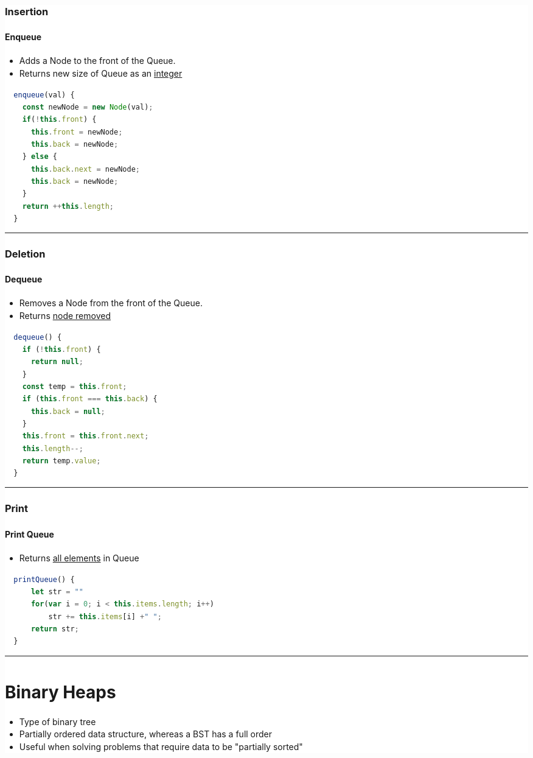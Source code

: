 ### Insertion

#### Enqueue
* Adds a Node to the front of the Queue.
* Returns new size of Queue as an <u>integer</u>

```js
  enqueue(val) {
    const newNode = new Node(val);
    if(!this.front) {
      this.front = newNode;
      this.back = newNode;
    } else {
      this.back.next = newNode;
      this.back = newNode;
    }
    return ++this.length;
  }


```
---
### Deletion

#### Dequeue
* Removes a Node from the front of the Queue.
* Returns <u>node removed</u>

```js
  dequeue() {
    if (!this.front) {
      return null;
    }
    const temp = this.front;
    if (this.front === this.back) {
      this.back = null;
    }
    this.front = this.front.next;
    this.length--;
    return temp.value;
  }

```
---
### Print

#### Print Queue
* Returns <u>all elements</u> in Queue

```js
  printQueue() {
      let str = ""
      for(var i = 0; i < this.items.length; i++)
          str += this.items[i] +" ";
      return str;
  }
```
---
# Binary Heaps <a id="heaps"></a>
* Type of binary tree
* Partially ordered data structure, whereas a BST has a full order
* Useful when solving problems that require data to be "partially sorted"